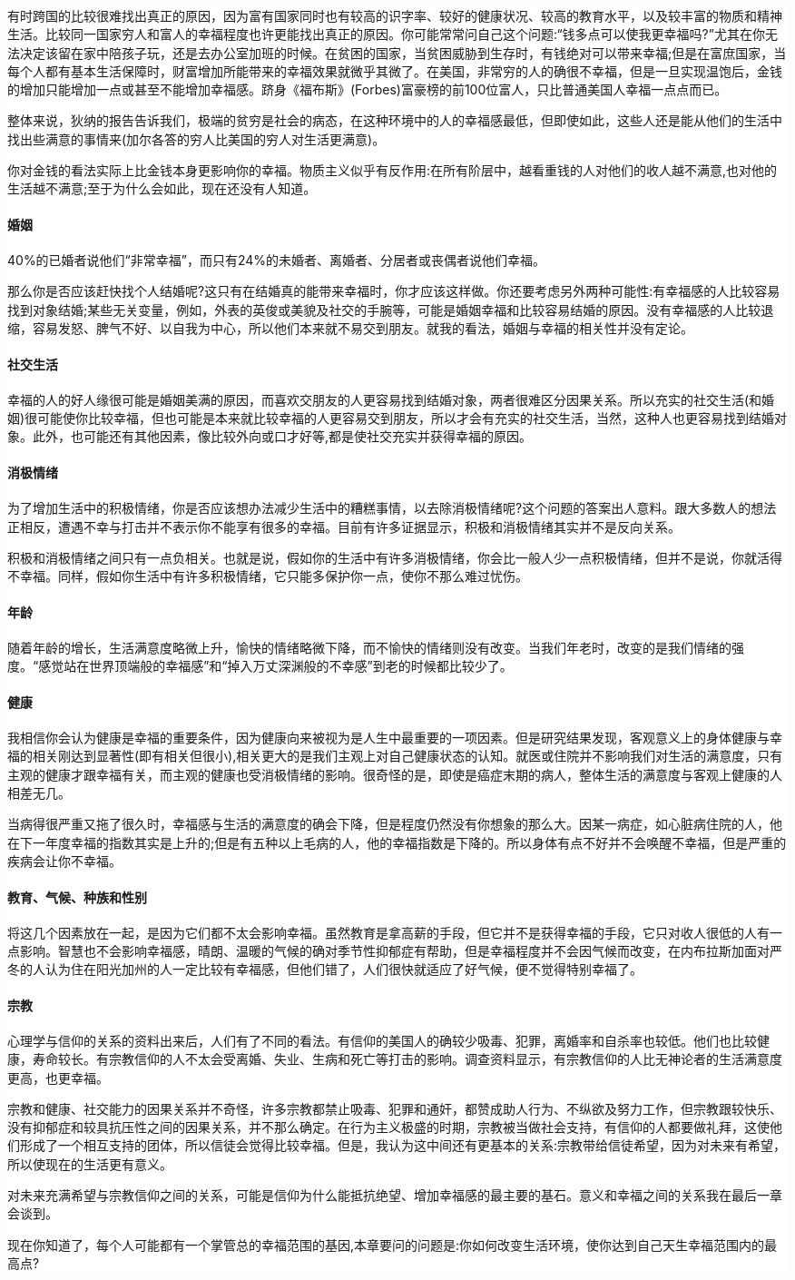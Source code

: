 有时跨国的比较很难找出真正的原因，因为富有国家同时也有较高的识字率、较好的健康状况、较高的教育水平，以及较丰富的物质和精神生活。比较同一国家穷人和富人的幸福程度也许更能找出真正的原因。你可能常常问自己这个问题:“钱多点可以使我更幸福吗?”尤其在你无法决定该留在家中陪孩子玩，还是去办公室加班的时候。在贫困的国家，当贫困威胁到生存时，有钱绝对可以带来幸福;但是在富庶国家，当每个人都有基本生活保障时，财富增加所能带来的幸福效果就微乎其微了。在美国，非常穷的人的确很不幸福，但是一旦实现温饱后，金钱的增加只能增加一点或甚至不能增加幸福感。跻身《福布斯》(Forbes)富豪榜的前100位富人，只比普通美国人幸福一点点而已。

整体来说，狄纳的报告告诉我们，极端的贫穷是社会的病态，在这种环境中的人的幸福感最低，但即使如此，这些人还是能从他们的生活中找出些满意的事情来(加尔各答的穷人比美国的穷人对生活更满意)。

你对金钱的看法实际上比金钱本身更影响你的幸福。物质主义似乎有反作用:在所有阶层中，越看重钱的人对他们的收人越不满意,也对他的生活越不满意;至于为什么会如此，现在还没有人知道。

#### 婚姻

40%的已婚者说他们“非常幸福”，而只有24%的未婚者、离婚者、分居者或丧偶者说他们幸福。

那么你是否应该赶快找个人结婚呢?这只有在结婚真的能带来幸福时，你才应该这样做。你还要考虑另外两种可能性:有幸福感的人比较容易找到对象结婚;某些无关变量，例如，外表的英俊或美貌及社交的手腕等，可能是婚姻幸福和比较容易结婚的原因。没有幸福感的人比较退缩，容易发怒、脾气不好、以自我为中心，所以他们本来就不易交到朋友。就我的看法，婚姻与幸福的相关性并没有定论。

#### 社交生活

幸福的人的好人缘很可能是婚姻美满的原因，而喜欢交朋友的人更容易找到结婚对象，两者很难区分因果关系。所以充实的社交生活(和婚姻)很可能使你比较幸福，但也可能是本来就比较幸福的人更容易交到朋友，所以才会有充实的社交生活，当然，这种人也更容易找到结婚对象。此外，也可能还有其他因素，像比较外向或口才好等,都是使社交充实并获得幸福的原因。

#### 消极情绪

为了增加生活中的积极情绪，你是否应该想办法减少生活中的糟糕事情，以去除消极情绪呢?这个问题的答案出人意料。跟大多数人的想法正相反，遭遇不幸与打击并不表示你不能享有很多的幸福。目前有许多证据显示，积极和消极情绪其实并不是反向关系。

积极和消极情绪之间只有一点负相关。也就是说，假如你的生活中有许多消极情绪，你会比一般人少一点积极情绪，但并不是说，你就活得不幸福。同样，假如你生活中有许多积极情绪，它只能多保护你一点，使你不那么难过忧伤。

#### 年龄

随着年龄的增长，生活满意度略微上升，愉快的情绪略微下降，而不愉快的情绪则没有改变。当我们年老时，改变的是我们情绪的强度。“感觉站在世界顶端般的幸福感”和“掉入万丈深渊般的不幸感”到老的时候都比较少了。

#### 健康

我相信你会认为健康是幸福的重要条件，因为健康向来被视为是人生中最重要的一项因素。但是研究结果发现，客观意义上的身体健康与幸福的相关刚达到显著性(即有相关但很小),相关更大的是我们主观上对自己健康状态的认知。就医或住院并不影响我们对生活的满意度，只有主观的健康才跟幸福有关，而主观的健康也受消极情绪的影响。很奇怪的是，即使是癌症末期的病人，整体生活的满意度与客观上健康的人相差无几。

当病得很严重又拖了很久时，幸福感与生活的满意度的确会下降，但是程度仍然没有你想象的那么大。因某一病症，如心脏病住院的人，他在下一年度幸福的指数其实是上升的;但是有五种以上毛病的人，他的幸福指数是下降的。所以身体有点不好并不会唤醒不幸福，但是严重的疾病会让你不幸福。

#### 教育、气候、种族和性别

将这几个因素放在一起，是因为它们都不太会影响幸福。虽然教育是拿高薪的手段，但它并不是获得幸福的手段，它只对收人很低的人有一点影响。智慧也不会影响幸福感，晴朗、温暖的气候的确对季节性抑郁症有帮助，但是幸福程度并不会因气候而改变，在内布拉斯加面对严冬的人认为住在阳光加州的人一定比较有幸福感，但他们错了，人们很快就适应了好气候，便不觉得特别幸福了。

#### 宗教

心理学与信仰的关系的资料出来后，人们有了不同的看法。有信仰的美国人的确较少吸毒、犯罪，离婚率和自杀率也较低。他们也比较健康，寿命较长。有宗教信仰的人不太会受离婚、失业、生病和死亡等打击的影响。调查资料显示，有宗教信仰的人比无神论者的生活满意度更高，也更幸福。

宗教和健康、社交能力的因果关系并不奇怪，许多宗教都禁止吸毒、犯罪和通奸，都赞成助人行为、不纵欲及努力工作，但宗教跟较快乐、没有抑郁症和较具抗压性之间的因果关系，并不那么确定。在行为主义极盛的时期，宗教被当做社会支持，有信仰的人都要做礼拜，这使他们形成了一个相互支持的团体，所以信徒会觉得比较幸福。但是，我认为这中间还有更基本的关系:宗教带给信徒希望，因为对未来有希望，所以使现在的生活更有意义。

对未来充满希望与宗教信仰之间的关系，可能是信仰为什么能抵抗绝望、增加幸福感的最主要的基石。意义和幸福之间的关系我在最后一章会谈到。

现在你知道了，每个人可能都有一个掌管总的幸福范围的基因,本章要问的问题是:你如何改变生活环境，使你达到自己天生幸福范围内的最高点?
